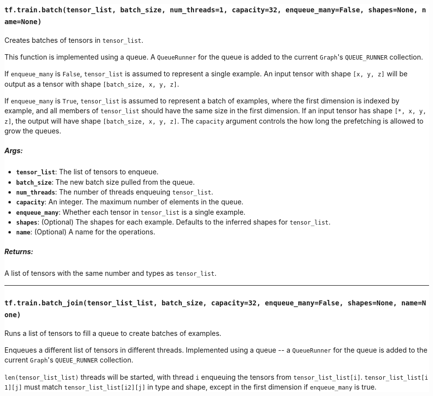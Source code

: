 ### `tf.train.batch(tensor_list, batch_size, num_threads=1, capacity=32, enqueue_many=False, shapes=None, name=None)` <a class="md-anchor" id="batch"></a>

Creates batches of tensors in `tensor_list`.

This function is implemented using a queue. A `QueueRunner` for the
queue is added to the current `Graph`'s `QUEUE_RUNNER` collection.

If `enqueue_many` is `False`, `tensor_list` is assumed to represent a
single example.  An input tensor with shape `[x, y, z]` will be output
as a tensor with shape `[batch_size, x, y, z]`.

If `enqueue_many` is `True`, `tensor_list` is assumed to represent a
batch of examples, where the first dimension is indexed by example,
and all members of `tensor_list` should have the same size in the
first dimension.  If an input tensor has shape `[*, x, y, z]`, the
output will have shape `[batch_size, x, y, z]`.  The `capacity` argument
controls the how long the prefetching is allowed to grow the queues.

##### Args: <a class="md-anchor" id="AUTOGENERATED-args-"></a>


*  <b>`tensor_list`</b>: The list of tensors to enqueue.
*  <b>`batch_size`</b>: The new batch size pulled from the queue.
*  <b>`num_threads`</b>: The number of threads enqueuing `tensor_list`.
*  <b>`capacity`</b>: An integer. The maximum number of elements in the queue.
*  <b>`enqueue_many`</b>: Whether each tensor in `tensor_list` is a single example.
*  <b>`shapes`</b>: (Optional) The shapes for each example.  Defaults to the
    inferred shapes for `tensor_list`.
*  <b>`name`</b>: (Optional) A name for the operations.

##### Returns: <a class="md-anchor" id="AUTOGENERATED-returns-"></a>

  A list of tensors with the same number and types as `tensor_list`.


- - -

### `tf.train.batch_join(tensor_list_list, batch_size, capacity=32, enqueue_many=False, shapes=None, name=None)` <a class="md-anchor" id="batch_join"></a>

Runs a list of tensors to fill a queue to create batches of examples.

Enqueues a different list of tensors in different threads.
Implemented using a queue -- a `QueueRunner` for the queue
is added to the current `Graph`'s `QUEUE_RUNNER` collection.

`len(tensor_list_list)` threads will be started,
with thread `i` enqueuing the tensors from
`tensor_list_list[i]`. `tensor_list_list[i1][j]` must match
`tensor_list_list[i2][j]` in type and shape, except in the first
dimension if `enqueue_many` is true.
